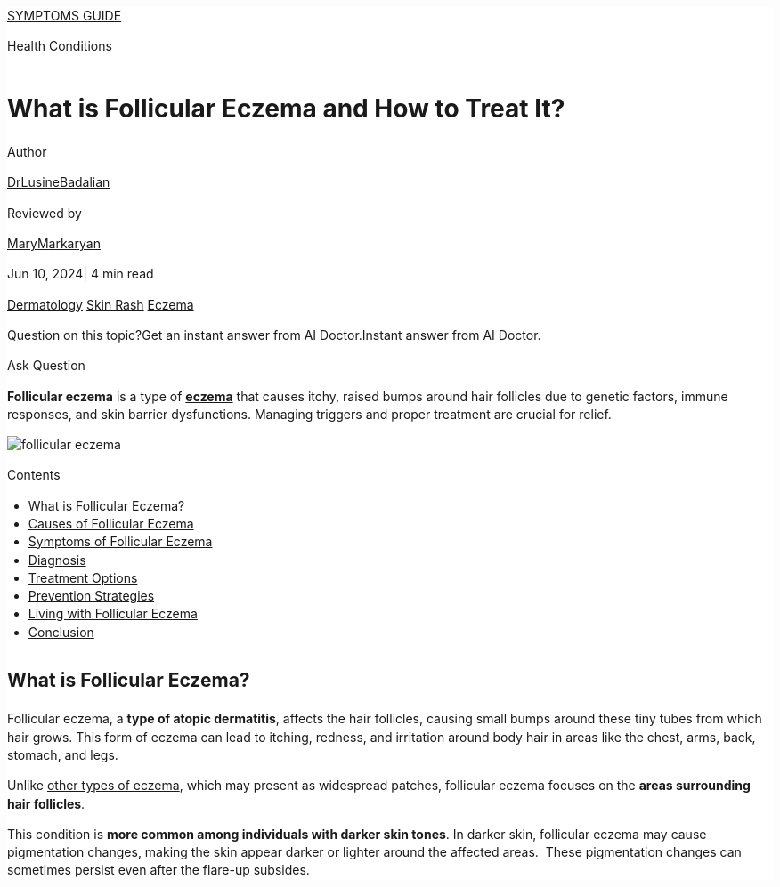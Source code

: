 [SYMPTOMS GUIDE](https://docus.ai/symptoms-guide)

[Health Conditions](https://docus.ai/symptoms-guide/category/health-conditions)

# What is Follicular Eczema and How to Treat It?

Author

[DrLusineBadalian](https://docus.ai/author/dr-lusine-badalian)

Reviewed by

[MaryMarkaryan](https://docus.ai/author/mary-markaryan)

Jun 10, 2024\| 4 min read

[Dermatology](https://docus.ai/tags/dermatology) [Skin Rash](https://docus.ai/tags/rash) [Eczema](https://docus.ai/tags/eczema)

Question on this topic?Get an instant answer from AI Doctor.Instant answer from AI Doctor.

Ask Question

**Follicular eczema** is a type of [**eczema**](https://docus.ai/symptoms-guide/eczema) that causes itchy, raised bumps around hair follicles due to genetic factors, immune responses, and skin barrier dysfunctions. Managing triggers and proper treatment are crucial for relief.

![follicular eczema](https://docus.ai/_next/image?url=https%3A%2F%2Fdocus-live-cms-storage-us.s3.amazonaws.com%2Fproduct_guide%2Fimages%2Fsections%2F34747622ac68743c35e67a5dfbb3e0de.png&w=3840&q=100)

Contents

- [What is Follicular Eczema?](https://docus.ai/symptoms-guide/follicular-eczema#what-is-follicular-eczema)
- [Causes of Follicular Eczema](https://docus.ai/symptoms-guide/follicular-eczema#causes-of-follicular-eczema)
- [Symptoms of Follicular Eczema](https://docus.ai/symptoms-guide/follicular-eczema#symptoms-of-follicular-eczema)
- [Diagnosis](https://docus.ai/symptoms-guide/follicular-eczema#diagnosis)
- [Treatment Options](https://docus.ai/symptoms-guide/follicular-eczema#treatment-options)
- [Prevention Strategies](https://docus.ai/symptoms-guide/follicular-eczema#prevention-strategies)
- [Living with Follicular Eczema](https://docus.ai/symptoms-guide/follicular-eczema#living-with-follicular-eczema)
- [Conclusion](https://docus.ai/symptoms-guide/follicular-eczema#conclusion)

## What is Follicular Eczema?

Follicular eczema, a **type of atopic dermatitis**, affects the hair follicles, causing small bumps around these tiny tubes from which hair grows. This form of eczema can lead to itching, redness, and irritation around body hair in areas like the chest, arms, back, stomach, and legs.

Unlike [other types of eczema](https://docus.ai/symptoms-guide/papular-eczema), which may present as widespread patches, follicular eczema focuses on the **areas surrounding hair follicles**.

This condition is **more common among individuals with darker skin tones**. In darker skin, follicular eczema may cause pigmentation changes, making the skin appear darker or lighter around the affected areas.  These pigmentation changes can sometimes persist even after the flare-up subsides.
